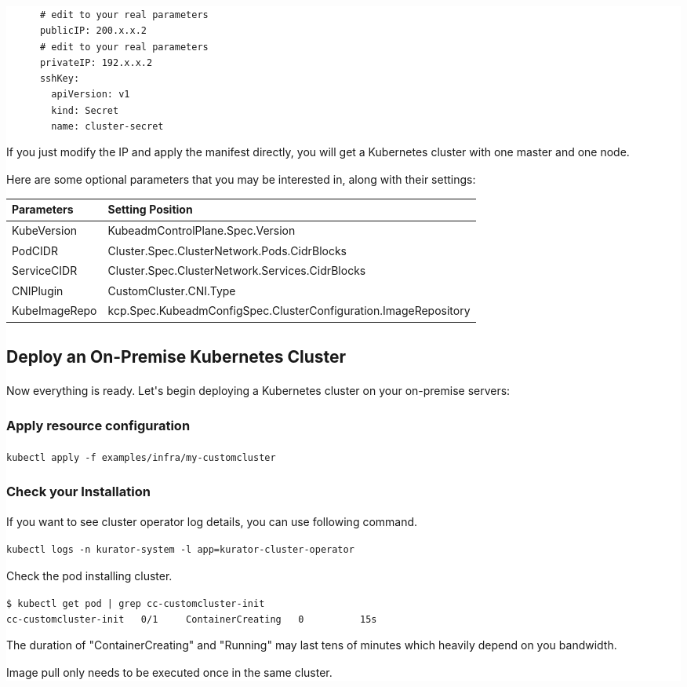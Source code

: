 ```console
      # edit to your real parameters
      publicIP: 200.x.x.2
      # edit to your real parameters
      privateIP: 192.x.x.2
      sshKey:
        apiVersion: v1
        kind: Secret
        name: cluster-secret
```

If you just modify the IP and apply the manifest directly, you will get a Kubernetes  cluster with one master and one node.

Here are some optional parameters that you may be interested in, along with their settings:

| Parameters     | Setting Position                                                                |
|:--------------|:----------------------------------------------------------------| 
| KubeVersion   | KubeadmControlPlane.Spec.Version                                | 
| PodCIDR       | Cluster.Spec.ClusterNetwork.Pods.CidrBlocks                     | 
| ServiceCIDR   | Cluster.Spec.ClusterNetwork.Services.CidrBlocks                 |
| CNIPlugin     | CustomCluster.CNI.Type                                          | 
| KubeImageRepo | kcp.Spec.KubeadmConfigSpec.ClusterConfiguration.ImageRepository |

## Deploy an On-Premise Kubernetes Cluster

Now everything is ready. Let's begin deploying a Kubernetes cluster on your on-premise servers:

### Apply resource configuration

```console
kubectl apply -f examples/infra/my-customcluster
```

### Check your Installation

If you want to see cluster operator log details, you can use following command.

```console
kubectl logs -n kurator-system -l app=kurator-cluster-operator
```

Check the pod installing cluster.

```console
$ kubectl get pod | grep cc-customcluster-init
cc-customcluster-init   0/1     ContainerCreating   0          15s
```

The duration of "ContainerCreating" and "Running" may last tens of minutes which heavily depend on you bandwidth.

Image pull only needs to be executed once in the same cluster.
